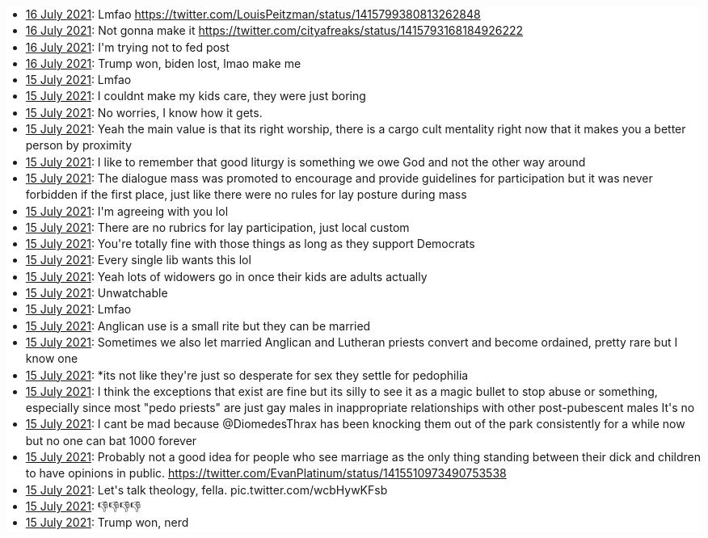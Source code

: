 * [16 July 2021](https://web.archive.org/web/20210716012749/https://twitter.com/Normal0neHaver/status/1415845480454623233): Lmfao https://twitter.com/LouisPeitzman/status/1415799380813262848 
* [16 July 2021](https://web.archive.org/web/20210716012717/https://twitter.com/Normal0neHaver/status/1415845365526507520): Not gonna make it https://twitter.com/cityafreaks/status/1415793168184926222 
* [16 July 2021](https://web.archive.org/web/20210716001407/https://twitter.com/Normal0neHaver/status/1415826902388981762): I'm trying not to fed post 
* [16 July 2021](https://web.archive.org/web/20210716000343/https://twitter.com/Normal0neHaver/status/1415824319855333378): Trump won, biden lost, lmao make me 
* [15 July 2021](https://web.archive.org/web/20210715232409/https://twitter.com/Normal0neHaver/status/1415814453044682760): Lmfao 
* [15 July 2021](https://web.archive.org/web/20210715231650/https://twitter.com/Normal0neHaver/status/1415812464848121859): I couldnt make my kids care, they were just boring 
* [15 July 2021](https://web.archive.org/web/20210715231420/https://twitter.com/Normal0neHaver/status/1415811981093834756): No worries, I know how it gets. 
* [15 July 2021](https://web.archive.org/web/20210715230058/https://twitter.com/Normal0neHaver/status/1415808543958175746): Yeah the main value is that its right worship, there is a cargo cult mentality right now that it makes you a better person by proximity 
* [15 July 2021](https://web.archive.org/web/20210715225729/https://twitter.com/Normal0neHaver/status/1415807597651841026): I like to remember that good liturgy is something we owe God and not the other way around 
* [15 July 2021](https://web.archive.org/web/20210715225307/https://twitter.com/Normal0neHaver/status/1415806574837342212): The dialogue mass was promoted to encourage and provide guidelines  for participation but it was never forbidden if the first place, just like there were no rules for lay posture during mass 
* [15 July 2021](https://web.archive.org/web/20210715225015/https://twitter.com/Normal0neHaver/status/1415805908010078210): I'm agreeing with you lol 
* [15 July 2021](https://web.archive.org/web/20210715224905/https://twitter.com/Normal0neHaver/status/1415805627809607686): There are no rubrics for lay participation, just local custom 
* [15 July 2021](https://web.archive.org/web/20210715224622/https://twitter.com/Normal0neHaver/status/1415804758225563655): You're totally fine with those things as long as they support Democrats 
* [15 July 2021](https://web.archive.org/web/20210715224447/https://twitter.com/Normal0neHaver/status/1415804549386866694): Every single lib wants this lol 
* [15 July 2021](https://web.archive.org/web/20210715224344/https://twitter.com/Normal0neHaver/status/1415804268196638721): Yeah lots of widowers go in once their kids are adults actually 
* [15 July 2021](https://web.archive.org/web/20210715224207/https://twitter.com/Normal0neHaver/status/1415803839077355527): Unwatchable 
* [15 July 2021](https://web.archive.org/web/20210715224142/https://twitter.com/Normal0neHaver/status/1415803757825335303): Lmfao 
* [15 July 2021](https://web.archive.org/web/20210715220544/https://twitter.com/Normal0neHaver/status/1415794704592027651): Anglican use is a small rite but they can be married 
* [15 July 2021](https://web.archive.org/web/20210715212927/https://twitter.com/Normal0neHaver/status/1415785509863968772): Sometimes we also let married Anglican and Lutheran priests convert and become ordained, pretty rare but I know one 
* [15 July 2021](https://web.archive.org/web/20210715210217/https://twitter.com/Normal0neHaver/status/1415778731285680131): *its not like they're just so desperate for sex they settle for pedophilia 
* [15 July 2021](https://web.archive.org/web/20210715210206/https://twitter.com/Normal0neHaver/status/1415778617104158726): I think the exceptions that exist are fine but its silly to see it as a magic bullet to stop abuse or something, especially since most "pedo priests" are just gay males in inappropriate relationships with other post-pubescent males  It's no 
* [15 July 2021](https://web.archive.org/web/20210715205648/https://twitter.com/Normal0neHaver/status/1415777355285544974): I cant be mad because  @DiomedesThrax  has been knocking them out of the park consistently for a while now but no one can bat 1000 forever 
* [15 July 2021](https://web.archive.org/web/20210715205242/https://twitter.com/Normal0neHaver/status/1415776282588090372): Probably not a good idea for people who see marriage as the only thing standing between their dick and children to have opinions in public. https://twitter.com/EvanPlatinum/status/1415510973490753538 
* [15 July 2021](https://web.archive.org/web/20210715204944/https://twitter.com/Normal0neHaver/status/1415775520361431048): Let's talk theology, fella. pic.twitter.com/wcbHywKFsb 
* [15 July 2021](https://web.archive.org/web/20210715204839/https://twitter.com/Normal0neHaver/status/1415775304656855042): 👎👎👎👎 
* [15 July 2021](https://web.archive.org/web/20210715204705/https://twitter.com/Normal0neHaver/status/1415774924501884932): Trump won, nerd 